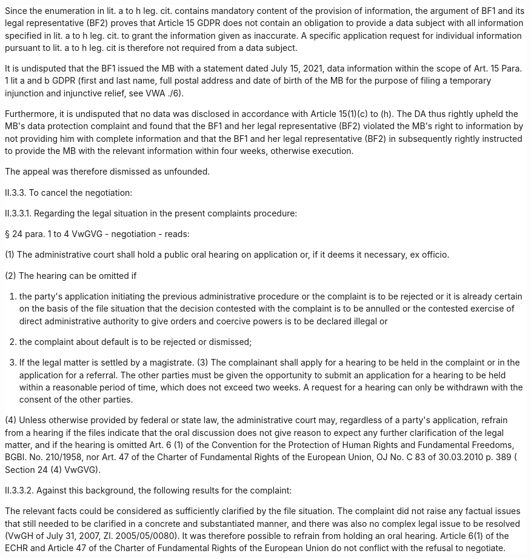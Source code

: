 Since the enumeration in lit. a to h leg. cit. contains mandatory content of the provision of information, the argument of BF1 and its legal representative (BF2) proves that Article 15 GDPR does not contain an obligation to provide a data subject with all information specified in lit. a to h leg. cit. to grant the information given as inaccurate. A specific application request for individual information pursuant to lit. a to h leg. cit is therefore not required from a data subject.

It is undisputed that the BF1 issued the MB with a statement dated July 15, 2021, data information within the scope of Art. 15 Para. 1 lit a and b GDPR (first and last name, full postal address and date of birth of the MB for the purpose of filing a temporary injunction and injunctive relief, see VWA ./6).

Furthermore, it is undisputed that no data was disclosed in accordance with Article 15(1)(c) to (h). The DA thus rightly upheld the MB's data protection complaint and found that the BF1 and her legal representative (BF2) violated the MB's right to information by not providing him with complete information and that the BF1 and her legal representative (BF2) in subsequently rightly instructed to provide the MB with the relevant information within four weeks, otherwise execution.

The appeal was therefore dismissed as unfounded.

II.3.3. To cancel the negotiation:

II.3.3.1. Regarding the legal situation in the present complaints procedure:

§ 24 para. 1 to 4 VwGVG - negotiation - reads:

(1) The administrative court shall hold a public oral hearing on application or, if it deems it necessary, ex officio.

(2) The hearing can be omitted if

1. the party's application initiating the previous administrative procedure or the complaint is to be rejected or it is already certain on the basis of the file situation that the decision contested with the complaint is to be annulled or the contested exercise of direct administrative authority to give orders and coercive powers is to be declared illegal or

2. the complaint about default is to be rejected or dismissed;

3. If the legal matter is settled by a magistrate.
(3) The complainant shall apply for a hearing to be held in the complaint or in the application for a referral. The other parties must be given the opportunity to submit an application for a hearing to be held within a reasonable period of time, which does not exceed two weeks. A request for a hearing can only be withdrawn with the consent of the other parties.

(4) Unless otherwise provided by federal or state law, the administrative court may, regardless of a party's application, refrain from a hearing if the files indicate that the oral discussion does not give reason to expect any further clarification of the legal matter, and if the hearing is omitted Art. 6 (1) of the Convention for the Protection of Human Rights and Fundamental Freedoms, BGBl. No. 210/1958, nor Art. 47 of the Charter of Fundamental Rights of the European Union, OJ No. C 83 of 30.03.2010 p. 389 ( Section 24 (4) VwGVG).

II.3.3.2. Against this background, the following results for the complaint:

The relevant facts could be considered as sufficiently clarified by the file situation. The complaint did not raise any factual issues that still needed to be clarified in a concrete and substantiated manner, and there was also no complex legal issue to be resolved (VwGH of July 31, 2007, Zl. 2005/05/0080). It was therefore possible to refrain from holding an oral hearing. Article 6(1) of the ECHR and Article 47 of the Charter of Fundamental Rights of the European Union do not conflict with the refusal to negotiate.
